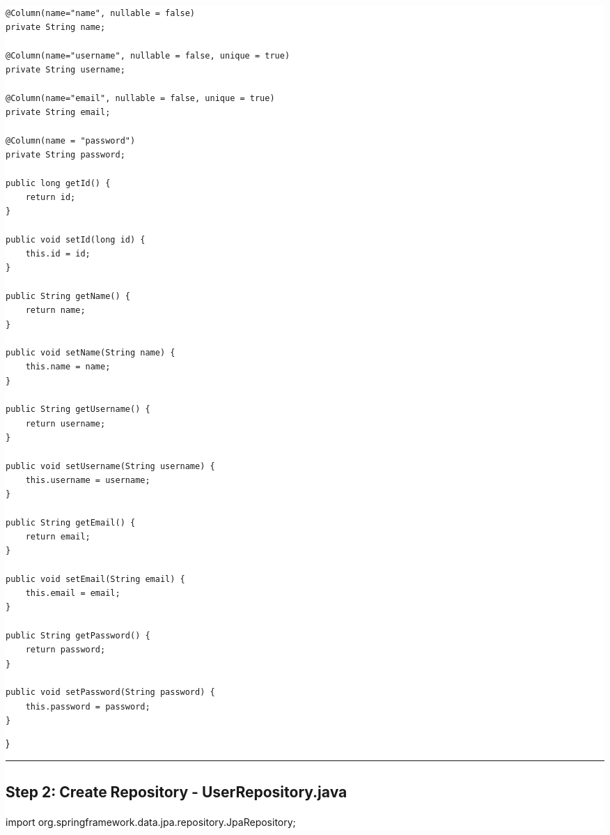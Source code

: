 	@Column(name="name", nullable = false)
	private String name;
	
	@Column(name="username", nullable = false, unique = true)
	private String username;
	
	@Column(name="email", nullable = false, unique = true)
	private String email;
	
	@Column(name = "password")
	private String password;

	public long getId() {
		return id;
	}

	public void setId(long id) {
		this.id = id;
	}

	public String getName() {
		return name;
	}

	public void setName(String name) {
		this.name = name;
	}

	public String getUsername() {
		return username;
	}

	public void setUsername(String username) {
		this.username = username;
	}

	public String getEmail() {
		return email;
	}

	public void setEmail(String email) {
		this.email = email;
	}

	public String getPassword() {
		return password;
	}

	public void setPassword(String password) {
		this.password = password;
	}
	
	
	

}

---------------------------------------------------------------------------------------------------------------
Step 2: Create Repository - UserRepository.java
----------------------------------------------------------------------------------------------------------------
import org.springframework.data.jpa.repository.JpaRepository;
